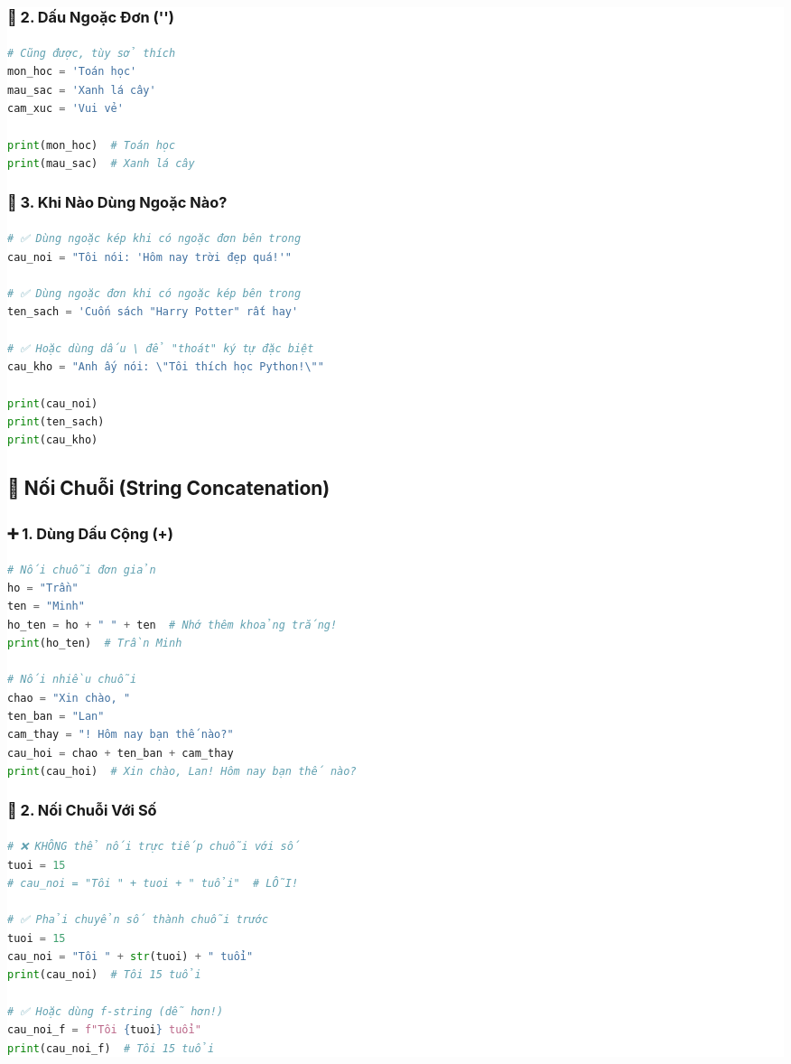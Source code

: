 ### 📌 2. Dấu Ngoặc Đơn ('')

```python
# Cũng được, tùy sở thích
mon_hoc = 'Toán học'
mau_sac = 'Xanh lá cây'
cam_xuc = 'Vui vẻ'

print(mon_hoc)  # Toán học
print(mau_sac)  # Xanh lá cây
```

### 📌 3. Khi Nào Dùng Ngoặc Nào?

```python
# ✅ Dùng ngoặc kép khi có ngoặc đơn bên trong
cau_noi = "Tôi nói: 'Hôm nay trời đẹp quá!'"

# ✅ Dùng ngoặc đơn khi có ngoặc kép bên trong  
ten_sach = 'Cuốn sách "Harry Potter" rất hay'

# ✅ Hoặc dùng dấu \ để "thoát" ký tự đặc biệt
cau_kho = "Anh ấy nói: \"Tôi thích học Python!\""

print(cau_noi)
print(ten_sach) 
print(cau_kho)
```

## 🔗 Nối Chuỗi (String Concatenation)

### ➕ 1. Dùng Dấu Cộng (+)

```python
# Nối chuỗi đơn giản
ho = "Trần"
ten = "Minh"
ho_ten = ho + " " + ten  # Nhớ thêm khoảng trắng!
print(ho_ten)  # Trần Minh

# Nối nhiều chuỗi
chao = "Xin chào, "
ten_ban = "Lan"
cam_thay = "! Hôm nay bạn thế nào?"
cau_hoi = chao + ten_ban + cam_thay
print(cau_hoi)  # Xin chào, Lan! Hôm nay bạn thế nào?
```

### 🔢 2. Nối Chuỗi Với Số

```python
# ❌ KHÔNG thể nối trực tiếp chuỗi với số
tuoi = 15
# cau_noi = "Tôi " + tuoi + " tuổi"  # LỖI!

# ✅ Phải chuyển số thành chuỗi trước
tuoi = 15
cau_noi = "Tôi " + str(tuoi) + " tuổi"
print(cau_noi)  # Tôi 15 tuổi

# ✅ Hoặc dùng f-string (dễ hơn!)
cau_noi_f = f"Tôi {tuoi} tuổi"
print(cau_noi_f)  # Tôi 15 tuổi
```
